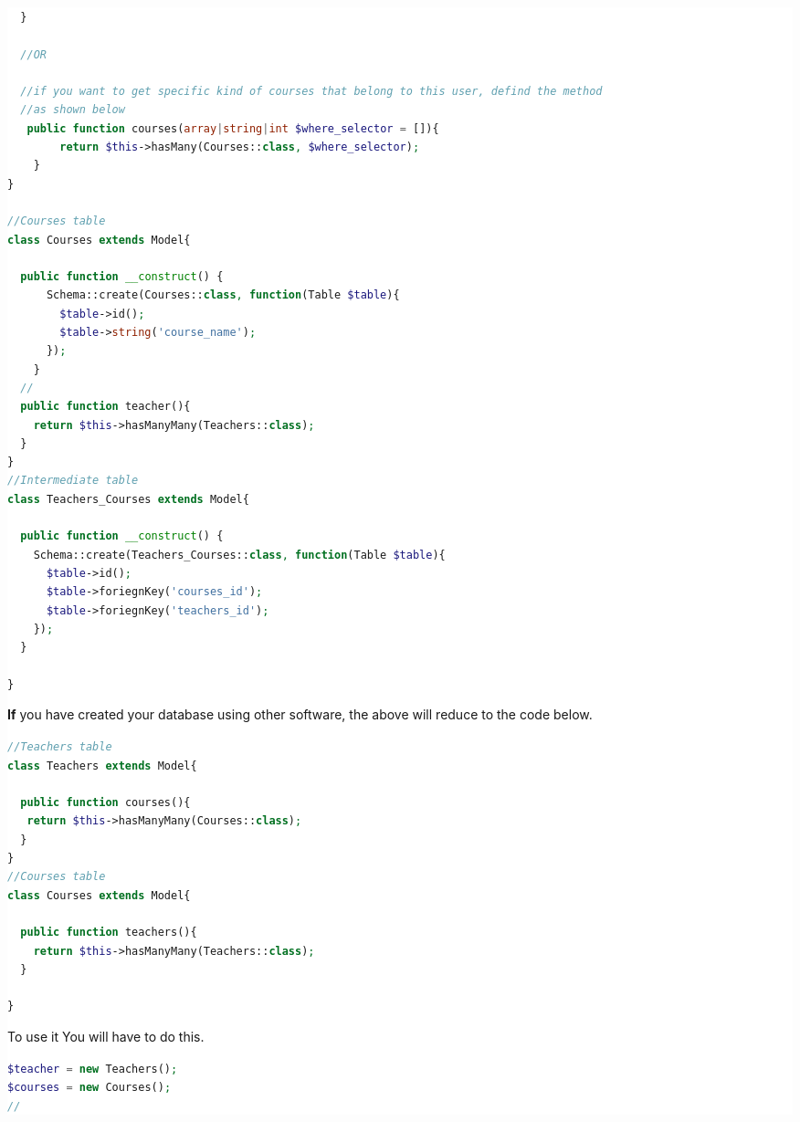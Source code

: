 ```php
  }

  //OR 
  
  //if you want to get specific kind of courses that belong to this user, defind the method 
  //as shown below
   public function courses(array|string|int $where_selector = []){
        return $this->hasMany(Courses::class, $where_selector);
    }
}

//Courses table
class Courses extends Model{

  public function __construct() {
      Schema::create(Courses::class, function(Table $table){
        $table->id();
        $table->string('course_name');
      });
    }
  // 
  public function teacher(){
    return $this->hasManyMany(Teachers::class);
  }
}
//Intermediate table
class Teachers_Courses extends Model{

  public function __construct() {
    Schema::create(Teachers_Courses::class, function(Table $table){
      $table->id();
      $table->foriegnKey('courses_id');
      $table->foriegnKey('teachers_id');
    });
  }

}
```

**If** you have created your database using other software, the above will reduce to the code below.

```php
//Teachers table
class Teachers extends Model{
    
  public function courses(){
   return $this->hasManyMany(Courses::class);
  }
}
//Courses table
class Courses extends Model{
    
  public function teachers(){
    return $this->hasManyMany(Teachers::class);
  }

}
```
To use it You will have to do this.
```php
$teacher = new Teachers();
$courses = new Courses();
// 
```